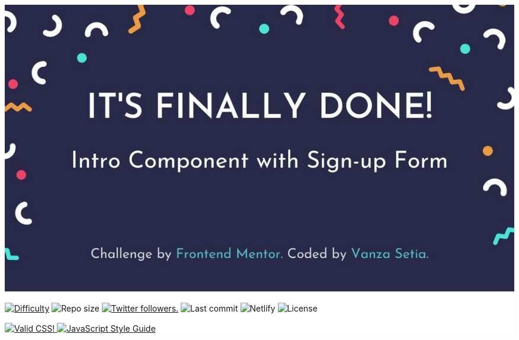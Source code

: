 ![banner](./images/banner.jpg)

<p align="left">
  <a href="https://www.frontendmentor.io/challenges?difficulties=1" target="_blank"><img src="https://img.shields.io/badge/Difficulty-Newbie-14C2C8?style=for-the-badge&logo=frontendmentor" alt="Difficulty"></a>
  <img alt="Repo size" src="https://img.shields.io/github/repo-size/vanzasetia/intro-component-with-sign-up-form?style=for-the-badge&logo=github">
  <a href="https://twitter.com/vanzasetia" target="_blank"><img src="https://img.shields.io/twitter/follow/vanzasetia?logo=twitter&style=for-the-badge" alt="Twitter followers." /></a>
  <img alt="Last commit" src="https://img.shields.io/github/last-commit/vanzasetia/intro-component-with-sign-up-form?style=for-the-badge&logo=git">
  <img alt="Netlify" src="https://img.shields.io/netlify/2d0e1e24-68d8-4301-9f44-6098c31f3e88?style=for-the-badge&logo=netlify">
  <img alt="License" src="https://img.shields.io/github/license/vanzasetia/intro-component-with-sign-up-form?color=green&style=for-the-badge&logo=github">
</p>

<p>
  <a href="http://jigsaw.w3.org/css-validator/validator?lang=en&profile=css3svg&uri=https%3A%2F%2Fofficialmentor.netlify.app%2F&usermedium=all&vextwarning=&warning=1">
    <img style="border:0;width:88px;height:31px"
        src="http://jigsaw.w3.org/css-validator/images/vcss-blue"
        alt="Valid CSS!" />
    </a>
    <a href="https://github.com/standard/semistandard">
      <img style="border:0;height:31px"
        src="https://raw.githubusercontent.com/standard/semistandard/master/badge.svg"
        alt="JavaScript Style Guide" />
    </a>
</p>
